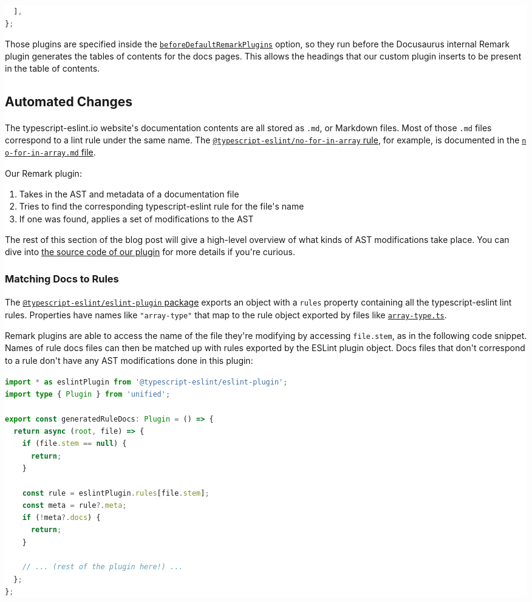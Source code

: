 ```ts
  ],
};
```

Those plugins are specified inside the [`beforeDefaultRemarkPlugins`](https://docusaurus.io/docs/api/plugins/@docusaurus/plugin-content-blog#beforeDefaultRemarkPlugins) option, so they run before the Docusaurus internal Remark plugin generates the tables of contents for the docs pages. This allows the headings that our custom plugin inserts to be present in the table of contents.

## Automated Changes

The typescript-eslint.io website's documentation contents are all stored as `.md`, or Markdown files.
Most of those `.md` files correspond to a lint rule under the same name.
The [`@typescript-eslint/no-for-in-array` rule](https://typescript-eslint.io/rules/no-for-in-array), for example, is documented in the [`no-for-in-array.md` file](https://github.com/typescript-eslint/typescript-eslint/blob/39829c01906f326fec94e9b3a5fdb1730eb02002/packages/eslint-plugin/docs/rules/no-for-in-array.md).

Our Remark plugin:

1. Takes in the AST and metadata of a documentation file
2. Tries to find the corresponding typescript-eslint rule for the file's name
3. If one was found, applies a set of modifications to the AST

The rest of this section of the blog post will give a high-level overview of what kinds of AST modifications take place.
You can dive into [the source code of our plugin](https://github.com/typescript-eslint/typescript-eslint/blob/39829c01906f326fec94e9b3a5fdb1730eb02002/packages/website/plugins/generated-rule-docs.ts) for more details if you're curious.

### Matching Docs to Rules

The [`@typescript-eslint/eslint-plugin` package](https://www.npmjs.com/package/@typescript-eslint/eslint-plugin) exports an object with a `rules` property containing all the typescript-eslint lint rules.
Properties have names like `"array-type"` that map to the rule object exported by files like [`array-type.ts`](https://github.com/typescript-eslint/typescript-eslint/blob/39829c01906f326fec94e9b3a5fdb1730eb02002/packages/eslint-plugin/src/rules/array-type.ts#L86).

Remark plugins are able to access the name of the file they're modifying by accessing `file.stem`, as in the following code snippet.
Names of rule docs files can then be matched up with rules exported by the ESLint plugin object.
Docs files that don't correspond to a rule don't have any AST modifications done in this plugin:

```ts
import * as eslintPlugin from '@typescript-eslint/eslint-plugin';
import type { Plugin } from 'unified';

export const generatedRuleDocs: Plugin = () => {
  return async (root, file) => {
    if (file.stem == null) {
      return;
    }

    const rule = eslintPlugin.rules[file.stem];
    const meta = rule?.meta;
    if (!meta?.docs) {
      return;
    }

    // ... (rest of the plugin here!) ...
  };
};
```
